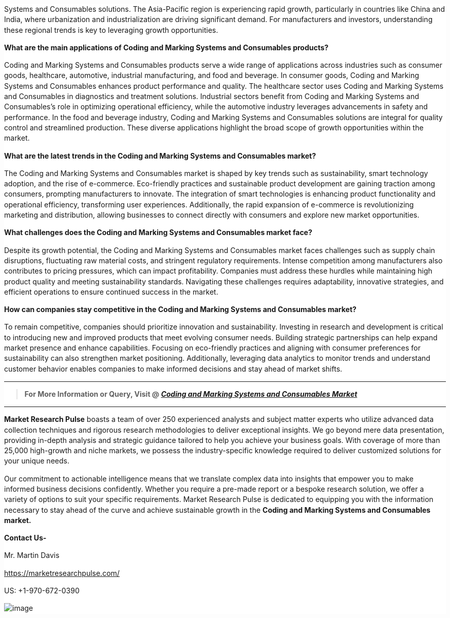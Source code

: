 Systems and Consumables solutions. The Asia-Pacific region is experiencing rapid growth, particularly in countries like China and India, where urbanization and industrialization are driving significant demand. For manufacturers and investors, understanding these regional trends is key to leveraging growth opportunities.</p><p><strong>What are the main applications of Coding and Marking Systems and Consumables products?</strong></p><p>Coding and Marking Systems and Consumables products serve a wide range of applications across industries such as consumer goods, healthcare, automotive, industrial manufacturing, and food and beverage. In consumer goods, Coding and Marking Systems and Consumables enhances product performance and quality. The healthcare sector uses Coding and Marking Systems and Consumables in diagnostics and treatment solutions. Industrial sectors benefit from Coding and Marking Systems and Consumables&rsquo;s role in optimizing operational efficiency, while the automotive industry leverages advancements in safety and performance. In the food and beverage industry, Coding and Marking Systems and Consumables solutions are integral for quality control and streamlined production. These diverse applications highlight the broad scope of growth opportunities within the market.</p><p><strong>What are the latest trends in the Coding and Marking Systems and Consumables market?</strong></p><p>The Coding and Marking Systems and Consumables market is shaped by key trends such as sustainability, smart technology adoption, and the rise of e-commerce. Eco-friendly practices and sustainable product development are gaining traction among consumers, prompting manufacturers to innovate. The integration of smart technologies is enhancing product functionality and operational efficiency, transforming user experiences. Additionally, the rapid expansion of e-commerce is revolutionizing marketing and distribution, allowing businesses to connect directly with consumers and explore new market opportunities.</p><p><strong>What challenges does the Coding and Marking Systems and Consumables market face?</strong></p><p>Despite its growth potential, the Coding and Marking Systems and Consumables market faces challenges such as supply chain disruptions, fluctuating raw material costs, and stringent regulatory requirements. Intense competition among manufacturers also contributes to pricing pressures, which can impact profitability. Companies must address these hurdles while maintaining high product quality and meeting sustainability standards. Navigating these challenges requires adaptability, innovative strategies, and efficient operations to ensure continued success in the market.</p><p><strong>How can companies stay competitive in the Coding and Marking Systems and Consumables market?</strong></p><p>To remain competitive, companies should prioritize innovation and sustainability. Investing in research and development is critical to introducing new and improved products that meet evolving consumer needs. Building strategic partnerships can help expand market presence and enhance capabilities. Focusing on eco-friendly practices and aligning with consumer preferences for sustainability can also strengthen market positioning. Additionally, leveraging data analytics to monitor trends and understand customer behavior enables companies to make informed decisions and stay ahead of market shifts.</p><hr /><blockquote><p><strong>For More Information or Query, Visit @&nbsp;<em><a href="https://marketresearchpulse.com/report/88135/coding-and-marking-systems-and-consumables-market?utm_source=Linkedin&utm_medium=030">Coding and Marking Systems and Consumables Market</a></em></strong></p></blockquote><hr /><p><strong>Market Research Pulse</strong> boasts a team of over 250 experienced analysts and subject matter experts who utilize advanced data collection techniques and rigorous research methodologies to deliver exceptional insights. We go beyond mere data presentation, providing in-depth analysis and strategic guidance tailored to help you achieve your business goals. With coverage of more than 25,000 high-growth and niche markets, we possess the industry-specific knowledge required to deliver customized solutions for your unique needs.</p><p>Our commitment to actionable intelligence means that we translate complex data into insights that empower you to make informed business decisions confidently. Whether you require a pre-made report or a bespoke research solution, we offer a variety of options to suit your specific requirements. Market Research Pulse is dedicated to equipping you with the information necessary to stay ahead of the curve and achieve sustainable growth in the <strong>Coding and Marking Systems and Consumables market.</strong></p><p><strong>Contact Us-</strong></p><p>Mr. Martin Davis</p><p>https://marketresearchpulse.com/</p><p>US: +1-970-672-0390</p>
![image](https://github.com/user-attachments/assets/0c9a14ec-3eb6-4ab1-97b8-ddba92240cfe)
